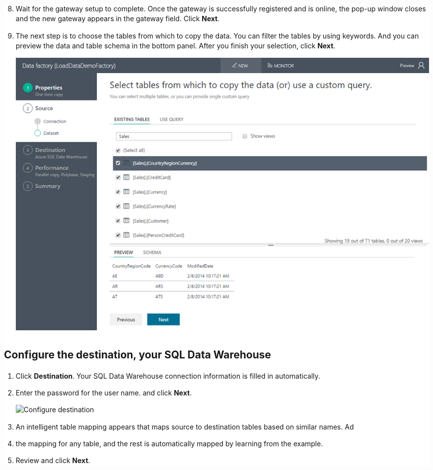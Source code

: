 8. Wait for the gateway setup to complete. Once the gateway is successfully registered and is online, the pop-up window closes and the new gateway appears in the gateway field. Click **Next**.

9. The next step is to choose the tables from which to copy the data. You can filter the tables by using keywords. And you can preview the data and table schema in the bottom panel. After you finish your selection, click **Next**.

	![Select tables](media/sql-data-warehouse-load-with-data-factory/select-tables.png)

## Configure the destination, your SQL Data Warehouse

1. Click **Destination**. Your SQL Data Warehouse connection information is filled in automatically.
2. Enter the password for the user name. and click **Next**.

	![Configure destination](media/sql-data-warehouse-load-with-data-factory/configure-destination.png)

3. An intelligent table mapping appears that maps source to destination tables based on similar names. Ad
4.  the mapping for any table, and the rest is automatically mapped by learning from the example. 
5. Review and click **Next**.
